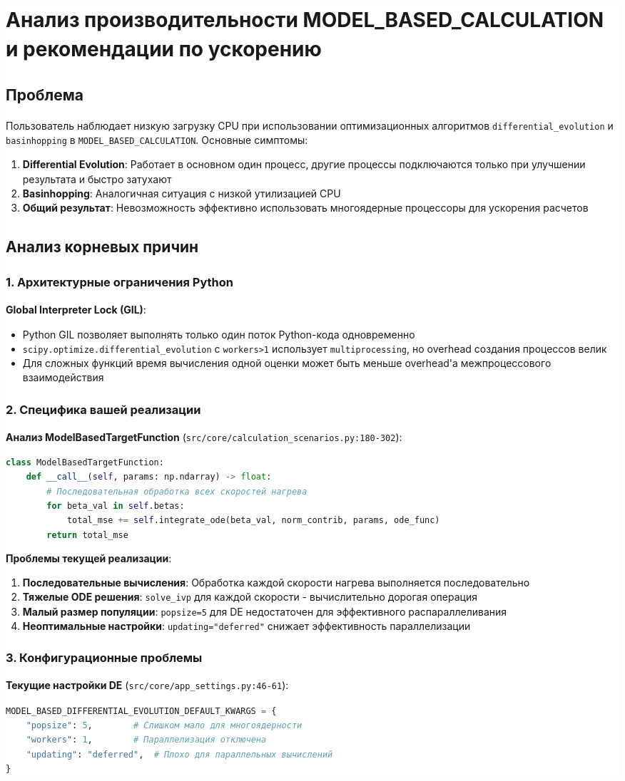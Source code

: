# Анализ производительности MODEL_BASED_CALCULATION и рекомендации по ускорению

## Проблема

Пользователь наблюдает низкую загрузку CPU при использовании оптимизационных алгоритмов `differential_evolution` и `basinhopping` в `MODEL_BASED_CALCULATION`. Основные симптомы:

1. **Differential Evolution**: Работает в основном один процесс, другие процессы подключаются только при улучшении результата и быстро затухают
2. **Basinhopping**: Аналогичная ситуация с низкой утилизацией CPU
3. **Общий результат**: Невозможность эффективно использовать многоядерные процессоры для ускорения расчетов

## Анализ корневых причин

### 1. Архитектурные ограничения Python

**Global Interpreter Lock (GIL)**:
- Python GIL позволяет выполнять только один поток Python-кода одновременно
- `scipy.optimize.differential_evolution` с `workers>1` использует `multiprocessing`, но overhead создания процессов велик
- Для сложных функций время вычисления одной оценки может быть меньше overhead'а межпроцессового взаимодействия

### 2. Специфика вашей реализации

**Анализ ModelBasedTargetFunction** (`src/core/calculation_scenarios.py:180-302`):

```python
class ModelBasedTargetFunction:
    def __call__(self, params: np.ndarray) -> float:
        # Последовательная обработка всех скоростей нагрева
        for beta_val in self.betas:
            total_mse += self.integrate_ode(beta_val, norm_contrib, params, ode_func)
        return total_mse
```

**Проблемы текущей реализации**:
1. **Последовательные вычисления**: Обработка каждой скорости нагрева выполняется последовательно
2. **Тяжелые ODE решения**: `solve_ivp` для каждой скорости - вычислительно дорогая операция
3. **Малый размер популяции**: `popsize=5` для DE недостаточен для эффективного распараллеливания
4. **Неоптимальные настройки**: `updating="deferred"` снижает эффективность параллелизации

### 3. Конфигурационные проблемы

**Текущие настройки DE** (`src/core/app_settings.py:46-61`):
```python
MODEL_BASED_DIFFERENTIAL_EVOLUTION_DEFAULT_KWARGS = {
    "popsize": 5,        # Слишком мало для многоядерности
    "workers": 1,        # Параллелизация отключена
    "updating": "deferred",  # Плохо для параллельных вычислений
}
```
